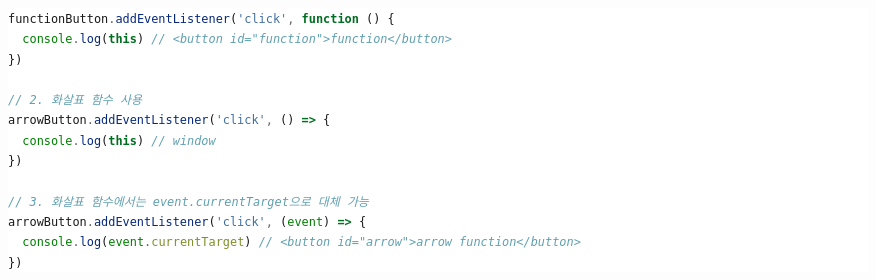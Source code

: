 ```javascript
functionButton.addEventListener('click', function () {
  console.log(this) // <button id="function">function</button>
})

// 2. 화살표 함수 사용
arrowButton.addEventListener('click', () => {
  console.log(this) // window
})

// 3. 화살표 함수에서는 event.currentTarget으로 대체 가능
arrowButton.addEventListener('click', (event) => {
  console.log(event.currentTarget) // <button id="arrow">arrow function</button>
})
```